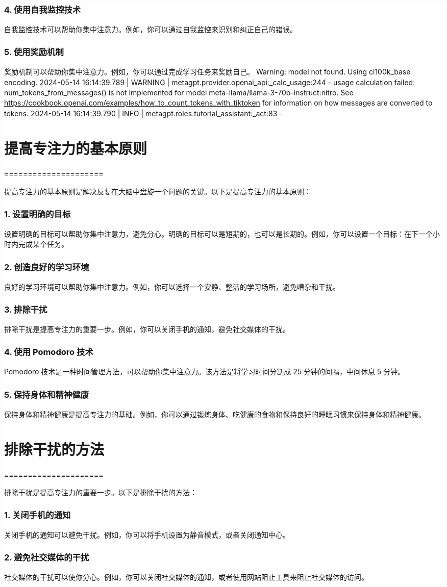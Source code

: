 ### 4. 使用自我监控技术

自我监控技术可以帮助你集中注意力。例如，你可以通过自我监控来识别和纠正自己的错误。

### 5. 使用奖励机制

奖励机制可以帮助你集中注意力。例如，你可以通过完成学习任务来奖励自己。
Warning: model not found. Using cl100k_base encoding.
2024-05-14 16:14:39.789 | WARNING  | metagpt.provider.openai_api:_calc_usage:244 - usage calculation failed: num_tokens_from_messages() is not implemented for model meta-llama/llama-3-70b-instruct:nitro. See https://cookbook.openai.com/examples/how_to_count_tokens_with_tiktoken for information on how messages are converted to tokens.
2024-05-14 16:14:39.790 | INFO     | metagpt.roles.tutorial_assistant:_act:83 - 

# 提高专注力的基本原则
=====================

提高专注力的基本原则是解决反复在大脑中盘旋一个问题的关键。以下是提高专注力的基本原则：

### 1. 设置明确的目标

设置明确的目标可以帮助你集中注意力，避免分心。明确的目标可以是短期的，也可以是长期的。例如，你可以设置一个目标：在下一个小时内完成某个任务。

### 2. 创造良好的学习环境

良好的学习环境可以帮助你集中注意力。例如，你可以选择一个安静、整洁的学习场所，避免嘈杂和干扰。

### 3. 排除干扰

排除干扰是提高专注力的重要一步。例如，你可以关闭手机的通知，避免社交媒体的干扰。

### 4. 使用 Pomodoro 技术

Pomodoro 技术是一种时间管理方法，可以帮助你集中注意力。该方法是将学习时间分割成 25 分钟的间隔，中间休息 5 分钟。

### 5. 保持身体和精神健康

保持身体和精神健康是提高专注力的基础。例如，你可以通过锻炼身体、吃健康的食物和保持良好的睡眠习惯来保持身体和精神健康。

# 排除干扰的方法
=====================

排除干扰是提高专注力的重要一步。以下是排除干扰的方法：

### 1. 关闭手机的通知

关闭手机的通知可以避免干扰。例如，你可以将手机设置为静音模式，或者关闭通知中心。

### 2. 避免社交媒体的干扰

社交媒体的干扰可以使你分心。例如，你可以关闭社交媒体的通知，或者使用网站阻止工具来阻止社交媒体的访问。
